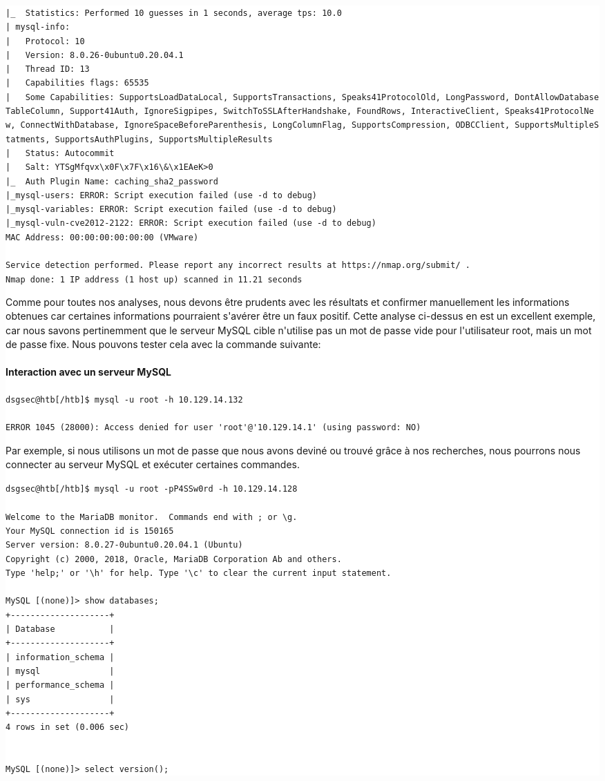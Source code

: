 ```
|_  Statistics: Performed 10 guesses in 1 seconds, average tps: 10.0
| mysql-info: 
|   Protocol: 10
|   Version: 8.0.26-0ubuntu0.20.04.1
|   Thread ID: 13
|   Capabilities flags: 65535
|   Some Capabilities: SupportsLoadDataLocal, SupportsTransactions, Speaks41ProtocolOld, LongPassword, DontAllowDatabaseTableColumn, Support41Auth, IgnoreSigpipes, SwitchToSSLAfterHandshake, FoundRows, InteractiveClient, Speaks41ProtocolNew, ConnectWithDatabase, IgnoreSpaceBeforeParenthesis, LongColumnFlag, SupportsCompression, ODBCClient, SupportsMultipleStatments, SupportsAuthPlugins, SupportsMultipleResults
|   Status: Autocommit
|   Salt: YTSgMfqvx\x0F\x7F\x16\&\x1EAeK>0
|_  Auth Plugin Name: caching_sha2_password
|_mysql-users: ERROR: Script execution failed (use -d to debug)
|_mysql-variables: ERROR: Script execution failed (use -d to debug)
|_mysql-vuln-cve2012-2122: ERROR: Script execution failed (use -d to debug)
MAC Address: 00:00:00:00:00:00 (VMware)

Service detection performed. Please report any incorrect results at https://nmap.org/submit/ .
Nmap done: 1 IP address (1 host up) scanned in 11.21 seconds
```

Comme pour toutes nos analyses, nous devons être prudents avec les résultats et confirmer manuellement les informations obtenues car certaines informations pourraient s'avérer être un faux positif. Cette analyse ci-dessus en est un excellent exemple, car nous savons pertinemment que le serveur MySQL cible n'utilise pas un mot de passe vide pour l'utilisateur root, mais un mot de passe fixe. Nous pouvons tester cela avec la commande suivante: 

#### Interaction avec un serveur MySQL
```
dsgsec@htb[/htb]$ mysql -u root -h 10.129.14.132

ERROR 1045 (28000): Access denied for user 'root'@'10.129.14.1' (using password: NO)
```

Par exemple, si nous utilisons un mot de passe que nous avons deviné ou trouvé grâce à nos recherches, nous pourrons nous connecter au serveur MySQL et exécuter certaines commandes.

```
dsgsec@htb[/htb]$ mysql -u root -pP4SSw0rd -h 10.129.14.128

Welcome to the MariaDB monitor.  Commands end with ; or \g.
Your MySQL connection id is 150165
Server version: 8.0.27-0ubuntu0.20.04.1 (Ubuntu)                                                         
Copyright (c) 2000, 2018, Oracle, MariaDB Corporation Ab and others.                                     
Type 'help;' or '\h' for help. Type '\c' to clear the current input statement.                           
      
MySQL [(none)]> show databases;                                                                          
+--------------------+
| Database           |
+--------------------+
| information_schema |
| mysql              |
| performance_schema |
| sys                |
+--------------------+
4 rows in set (0.006 sec)


MySQL [(none)]> select version();
```